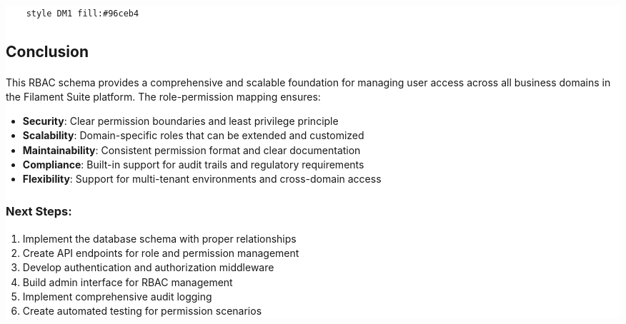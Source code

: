 ```mermaid
    style DM1 fill:#96ceb4

```

## Conclusion

This RBAC schema provides a comprehensive and scalable foundation for managing user access across all business domains in the Filament Suite platform. The role-permission mapping ensures:

- **Security**: Clear permission boundaries and least privilege principle
- **Scalability**: Domain-specific roles that can be extended and customized
- **Maintainability**: Consistent permission format and clear documentation
- **Compliance**: Built-in support for audit trails and regulatory requirements
- **Flexibility**: Support for multi-tenant environments and cross-domain access

### Next Steps:

1. Implement the database schema with proper relationships
2. Create API endpoints for role and permission management
3. Develop authentication and authorization middleware
4. Build admin interface for RBAC management
5. Implement comprehensive audit logging
6. Create automated testing for permission scenarios
